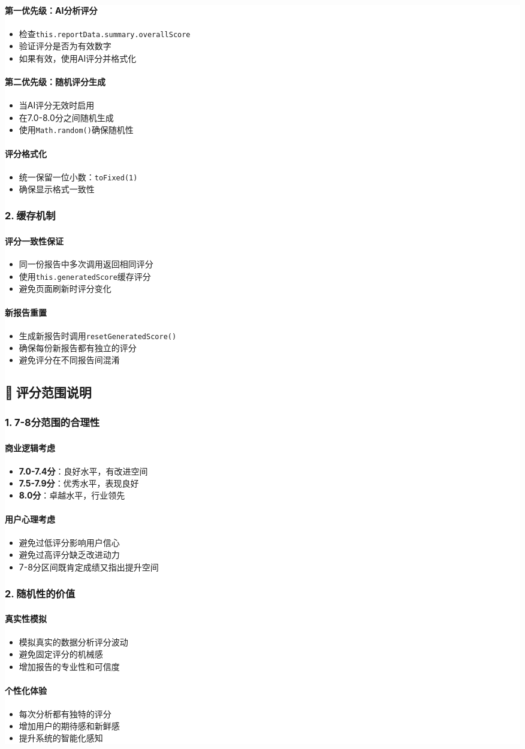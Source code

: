 #### 第一优先级：AI分析评分
- 检查`this.reportData.summary.overallScore`
- 验证评分是否为有效数字
- 如果有效，使用AI评分并格式化

#### 第二优先级：随机评分生成
- 当AI评分无效时启用
- 在7.0-8.0分之间随机生成
- 使用`Math.random()`确保随机性

#### 评分格式化
- 统一保留一位小数：`toFixed(1)`
- 确保显示格式一致性

### 2. 缓存机制

#### 评分一致性保证
- 同一份报告中多次调用返回相同评分
- 使用`this.generatedScore`缓存评分
- 避免页面刷新时评分变化

#### 新报告重置
- 生成新报告时调用`resetGeneratedScore()`
- 确保每份新报告都有独立的评分
- 避免评分在不同报告间混淆

## 🎯 评分范围说明

### 1. 7-8分范围的合理性

#### 商业逻辑考虑
- **7.0-7.4分**：良好水平，有改进空间
- **7.5-7.9分**：优秀水平，表现良好
- **8.0分**：卓越水平，行业领先

#### 用户心理考虑
- 避免过低评分影响用户信心
- 避免过高评分缺乏改进动力
- 7-8分区间既肯定成绩又指出提升空间

### 2. 随机性的价值

#### 真实性模拟
- 模拟真实的数据分析评分波动
- 避免固定评分的机械感
- 增加报告的专业性和可信度

#### 个性化体验
- 每次分析都有独特的评分
- 增加用户的期待感和新鲜感
- 提升系统的智能化感知
